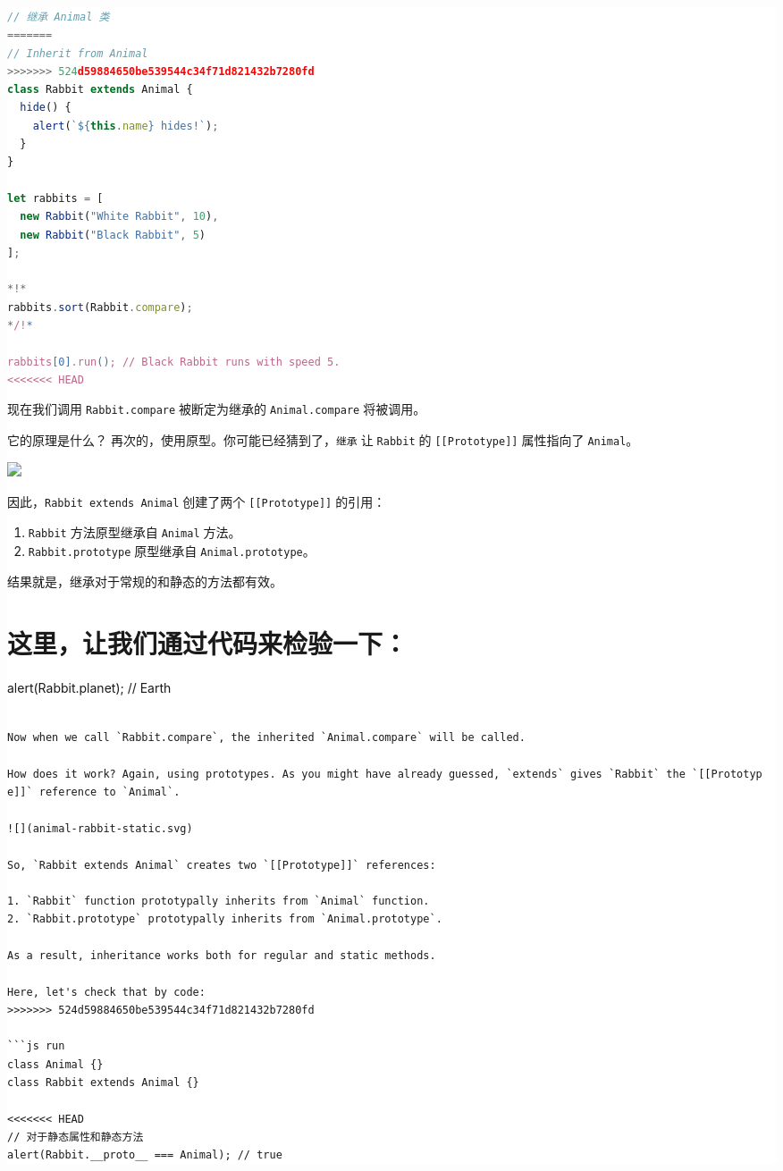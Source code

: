 ```js run
// 继承 Animal 类
=======
// Inherit from Animal
>>>>>>> 524d59884650be539544c34f71d821432b7280fd
class Rabbit extends Animal {
  hide() {
    alert(`${this.name} hides!`);
  }
}

let rabbits = [
  new Rabbit("White Rabbit", 10),
  new Rabbit("Black Rabbit", 5)
];

*!*
rabbits.sort(Rabbit.compare);
*/!*

rabbits[0].run(); // Black Rabbit runs with speed 5.
<<<<<<< HEAD
```

现在我们调用 `Rabbit.compare` 被断定为继承的 `Animal.compare` 将被调用。

它的原理是什么？ 再次的，使用原型。你可能已经猜到了，`继承` 让 `Rabbit` 的 `[[Prototype]]` 属性指向了 `Animal`。

![](animal-rabbit-static.svg)

因此，`Rabbit extends Animal` 创建了两个 `[[Prototype]]` 的引用：

1. `Rabbit` 方法原型继承自 `Animal` 方法。
2. `Rabbit.prototype` 原型继承自 `Animal.prototype`。

结果就是，继承对于常规的和静态的方法都有效。

这里，让我们通过代码来检验一下：
=======

alert(Rabbit.planet); // Earth
```

Now when we call `Rabbit.compare`, the inherited `Animal.compare` will be called.

How does it work? Again, using prototypes. As you might have already guessed, `extends` gives `Rabbit` the `[[Prototype]]` reference to `Animal`.

![](animal-rabbit-static.svg)

So, `Rabbit extends Animal` creates two `[[Prototype]]` references:

1. `Rabbit` function prototypally inherits from `Animal` function.
2. `Rabbit.prototype` prototypally inherits from `Animal.prototype`.

As a result, inheritance works both for regular and static methods.

Here, let's check that by code:
>>>>>>> 524d59884650be539544c34f71d821432b7280fd

```js run
class Animal {}
class Rabbit extends Animal {}

<<<<<<< HEAD
// 对于静态属性和静态方法
alert(Rabbit.__proto__ === Animal); // true
```